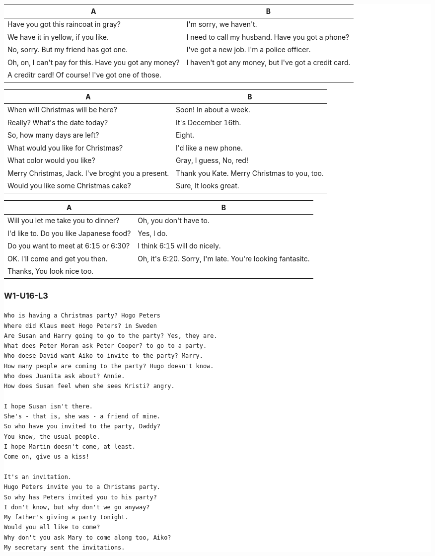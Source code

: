 | A                                                     | B                                                    |
| ----------------------------------------------------- | ---------------------------------------------------- |
| Have you got this raincoat in gray?                   | I'm sorry, we haven't.                               |
| We have it in yellow, if you like.                    | I need to call my husband. Have you got a phone?     |
| No, sorry. But my friend has got one.                 | I've got a new job. I'm a police officer.            |
| Oh, on, I can't pay for this. Have you got any money? | I haven't got any money, but I've got a credit card. |
| A creditr card! Of course! I've got one of those.     |                                                      |

| A                                                 | B                                            |
| ------------------------------------------------- | -------------------------------------------- |
| When will Christmas will be here?                 | Soon! In about a week.                       |
| Really? What's the date today?                    | It's December 16th.                          |
| So, how many days are left?                       | Eight.                                       |
| What would you like for Christmas?                | I'd like a new phone.                        |
| What color would you like?                        | Gray, I guess, No, red!                      |
| Merry Christmas, Jack. I've broght you a present. | Thank you Kate. Merry Christmas to you, too. |
| Would you like some Christmas cake?               | Sure, It looks great.                        |

| A                                       | B                                                         |
| --------------------------------------- | --------------------------------------------------------- |
| Will you let me take you to dinner?     | Oh, you don't have to.                                    |
| I'd like to. Do you like Japanese food? | Yes, I do.                                                |
| Do you want to meet at 6:15 or 6:30?    | I think 6:15 will do nicely.                              |
| OK. I'll come and get you then.         | Oh, it's 6:20. Sorry, I'm late. You're looking fantasitc. |
| Thanks, You look nice too.              |                                                           |

### W1-U16-L3

```
Who is having a Christmas party? Hogo Peters
Where did Klaus meet Hogo Peters? in Sweden
Are Susan and Harry going to go to the party? Yes, they are.
What does Peter Moran ask Peter Cooper? to go to a party.
Who doese David want Aiko to invite to the party? Marry.
How many people are coming to the party? Hugo doesn't know.
Who does Juanita ask about? Annie.
How does Susan feel when she sees Kristi? angry.

I hope Susan isn't there.
She's - that is, she was - a friend of mine.
So who have you invited to the party, Daddy?
You know, the usual people.
I hope Martin doesn't come, at least.
Come on, give us a kiss!

It's an invitation.
Hugo Peters invite you to a Christams party.
So why has Peters invited you to his party?
I don't know, but why don't we go anyway?
My father's giving a party tonight.
Would you all like to come?
Why don't you ask Mary to come along too, Aiko?
My secretary sent the invitations.
```